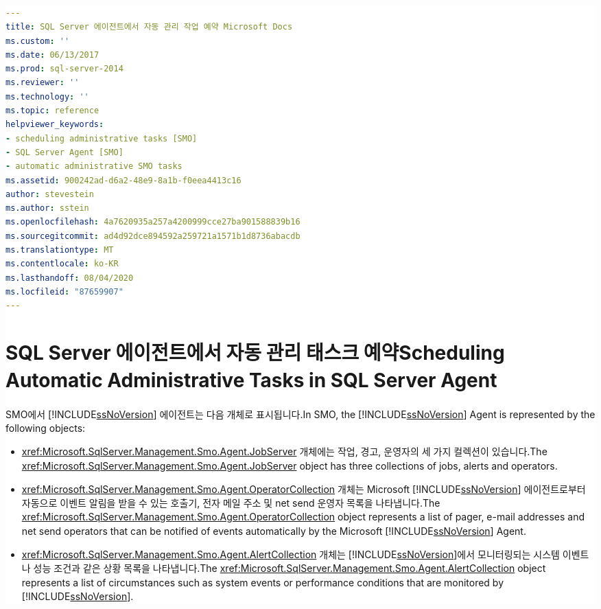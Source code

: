 ```yaml
---
title: SQL Server 에이전트에서 자동 관리 작업 예약 Microsoft Docs
ms.custom: ''
ms.date: 06/13/2017
ms.prod: sql-server-2014
ms.reviewer: ''
ms.technology: ''
ms.topic: reference
helpviewer_keywords:
- scheduling administrative tasks [SMO]
- SQL Server Agent [SMO]
- automatic administrative SMO tasks
ms.assetid: 900242ad-d6a2-48e9-8a1b-f0eea4413c16
author: stevestein
ms.author: sstein
ms.openlocfilehash: 4a7620935a257a4200999cce27ba901588839b16
ms.sourcegitcommit: ad4d92dce894592a259721a1571b1d8736abacdb
ms.translationtype: MT
ms.contentlocale: ko-KR
ms.lasthandoff: 08/04/2020
ms.locfileid: "87659907"
---
```

# <a name="scheduling-automatic-administrative-tasks-in-sql-server-agent"></a><span data-ttu-id="3aedf-102">SQL Server 에이전트에서 자동 관리 태스크 예약</span><span class="sxs-lookup"><span data-stu-id="3aedf-102">Scheduling Automatic Administrative Tasks in SQL Server Agent</span></span>
  <span data-ttu-id="3aedf-103">SMO에서 [!INCLUDE[ssNoVersion](../../../includes/ssnoversion-md.md)] 에이전트는 다음 개체로 표시됩니다.</span><span class="sxs-lookup"><span data-stu-id="3aedf-103">In SMO, the [!INCLUDE[ssNoVersion](../../../includes/ssnoversion-md.md)] Agent is represented by the following objects:</span></span>  
  
-   <span data-ttu-id="3aedf-104"><xref:Microsoft.SqlServer.Management.Smo.Agent.JobServer> 개체에는 작업, 경고, 운영자의 세 가지 컬렉션이 있습니다.</span><span class="sxs-lookup"><span data-stu-id="3aedf-104">The <xref:Microsoft.SqlServer.Management.Smo.Agent.JobServer> object has three collections of jobs, alerts and operators.</span></span>  
  
-   <span data-ttu-id="3aedf-105"><xref:Microsoft.SqlServer.Management.Smo.Agent.OperatorCollection> 개체는 Microsoft [!INCLUDE[ssNoVersion](../../../includes/ssnoversion-md.md)] 에이전트로부터 자동으로 이벤트 알림을 받을 수 있는 호출기, 전자 메일 주소 및 net send 운영자 목록을 나타냅니다.</span><span class="sxs-lookup"><span data-stu-id="3aedf-105">The <xref:Microsoft.SqlServer.Management.Smo.Agent.OperatorCollection> object represents a list of pager, e-mail addresses and net send operators that can be notified of events automatically by the Microsoft [!INCLUDE[ssNoVersion](../../../includes/ssnoversion-md.md)] Agent.</span></span>  
  
-   <span data-ttu-id="3aedf-106"><xref:Microsoft.SqlServer.Management.Smo.Agent.AlertCollection> 개체는 [!INCLUDE[ssNoVersion](../../../includes/ssnoversion-md.md)]에서 모니터링되는 시스템 이벤트나 성능 조건과 같은 상황 목록을 나타냅니다.</span><span class="sxs-lookup"><span data-stu-id="3aedf-106">The <xref:Microsoft.SqlServer.Management.Smo.Agent.AlertCollection> object represents a list of circumstances such as system events or performance conditions that are monitored by [!INCLUDE[ssNoVersion](../../../includes/ssnoversion-md.md)].</span></span>  
  